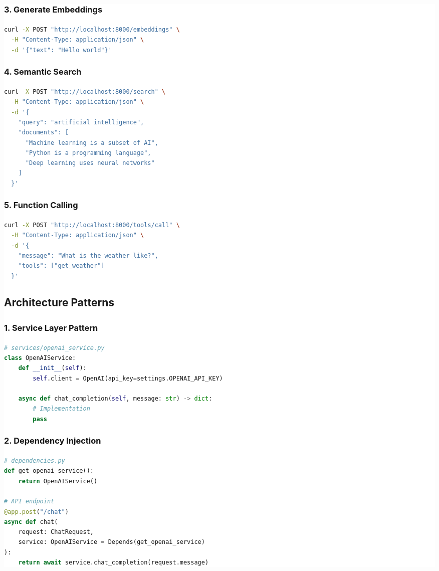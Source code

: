 ### 3. Generate Embeddings
```bash
curl -X POST "http://localhost:8000/embeddings" \
  -H "Content-Type: application/json" \
  -d '{"text": "Hello world"}'
```

### 4. Semantic Search
```bash
curl -X POST "http://localhost:8000/search" \
  -H "Content-Type: application/json" \
  -d '{
    "query": "artificial intelligence",
    "documents": [
      "Machine learning is a subset of AI",
      "Python is a programming language",
      "Deep learning uses neural networks"
    ]
  }'
```

### 5. Function Calling
```bash
curl -X POST "http://localhost:8000/tools/call" \
  -H "Content-Type: application/json" \
  -d '{
    "message": "What is the weather like?",
    "tools": ["get_weather"]
  }'
```

## Architecture Patterns

### 1. Service Layer Pattern
```python
# services/openai_service.py
class OpenAIService:
    def __init__(self):
        self.client = OpenAI(api_key=settings.OPENAI_API_KEY)
    
    async def chat_completion(self, message: str) -> dict:
        # Implementation
        pass
```

### 2. Dependency Injection
```python
# dependencies.py
def get_openai_service():
    return OpenAIService()

# API endpoint
@app.post("/chat")
async def chat(
    request: ChatRequest,
    service: OpenAIService = Depends(get_openai_service)
):
    return await service.chat_completion(request.message)
```
